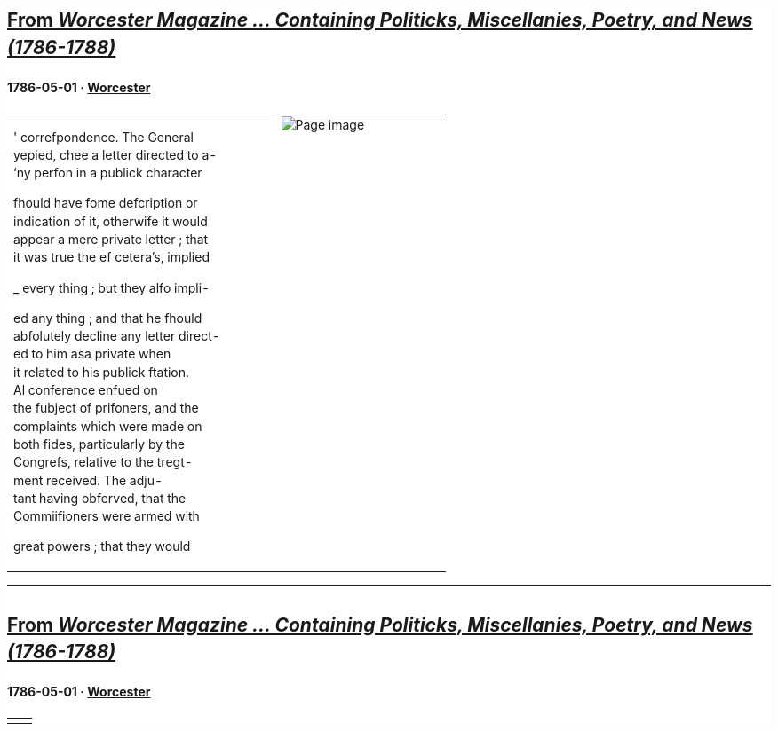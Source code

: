 
## [From _Worcester Magazine ... Containing Politicks, Miscellanies, Poetry, and News (1786-1788)_](https://archive.org/details/sim_worcester-magazine_1786-05_1_5/page/n2/mode/1up?view=theater)

#### 1786-05-01 &middot; [Worcester](http://dbpedia.org/resource/Worcester%2C_Massachusetts)

<table style="width: 100%;"><tr><td style="width: 50%">

  
&#x27; correfpondence. The General  
yepied, chee a letter directed to a-  
‘ny perfon in a publick character  
  
fhould have fome defcription or  
indication of it, otherwife it would  
appear a mere private letter ; that  
it was true the ef cetera’s, implied  
  
_ every thing ; but they alfo impli-  
  
ed any thing ; and that he fhould  
abfolutely decline any letter direct-  
ed to him asa private when  
it related to his publick ftation.  
Al conference enfued on  
the fubject of prifoners, and the  
complaints which were made on  
both fides, particularly by the  
Congrefs, relative to the tregt-  
ment received. The adju-  
tant having obferved, that the  
Commiifioners were armed with  
  
great powers ; that they would
</td><td style="width: 50%; max-height: 75%; margin: auto; display: block;">
<img alt="Page image" src="https://iiif.archive.org/image/iiif/2/sim_worcester-magazine_1786-05_1_5%2Fsim_worcester-magazine_1786-05_1_5_jp2.zip%2Fsim_worcester-magazine_1786-05_1_5_jp2%2Fsim_worcester-magazine_1786-05_1_5_0002.jp2/pct:10.130944176430049,24.085106382978722,30.94417643004824,27.95744680851064/,600/0/default.jpg"/>
</td>
</tr></table>

---

## [From _Worcester Magazine ... Containing Politicks, Miscellanies, Poetry, and News (1786-1788)_](https://archive.org/details/sim_worcester-magazine_1786-05_1_5/page/n2/mode/1up?view=theater)

#### 1786-05-01 &middot; [Worcester](http://dbpedia.org/resource/Worcester%2C_Massachusetts)

<table style="width: 100%;"><tr><td style="width: 50%">
